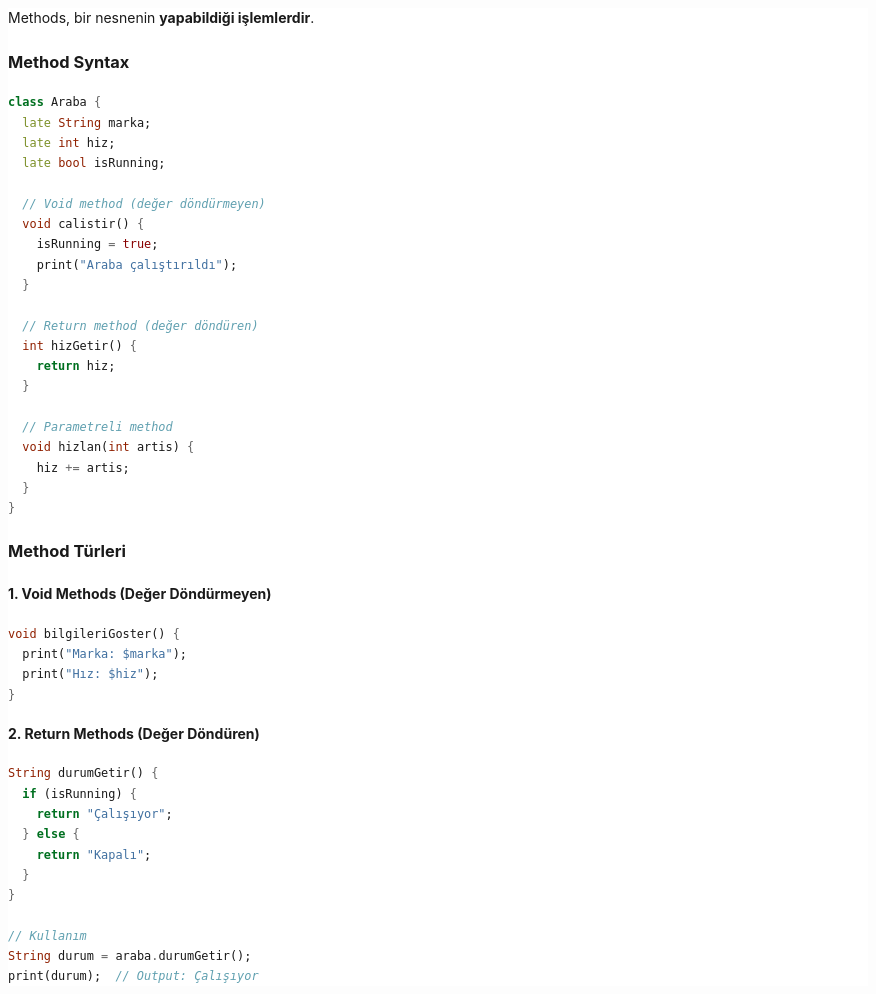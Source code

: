 Methods, bir nesnenin **yapabildiği işlemlerdir**.

### Method Syntax

```dart
class Araba {
  late String marka;
  late int hiz;
  late bool isRunning;
  
  // Void method (değer döndürmeyen)
  void calistir() {
    isRunning = true;
    print("Araba çalıştırıldı");
  }
  
  // Return method (değer döndüren)
  int hizGetir() {
    return hiz;
  }
  
  // Parametreli method
  void hizlan(int artis) {
    hiz += artis;
  }
}
```

### Method Türleri

#### 1. Void Methods (Değer Döndürmeyen)
```dart
void bilgileriGoster() {
  print("Marka: $marka");
  print("Hız: $hiz");
}
```

#### 2. Return Methods (Değer Döndüren)
```dart
String durumGetir() {
  if (isRunning) {
    return "Çalışıyor";
  } else {
    return "Kapalı";
  }
}

// Kullanım
String durum = araba.durumGetir();
print(durum);  // Output: Çalışıyor
```
